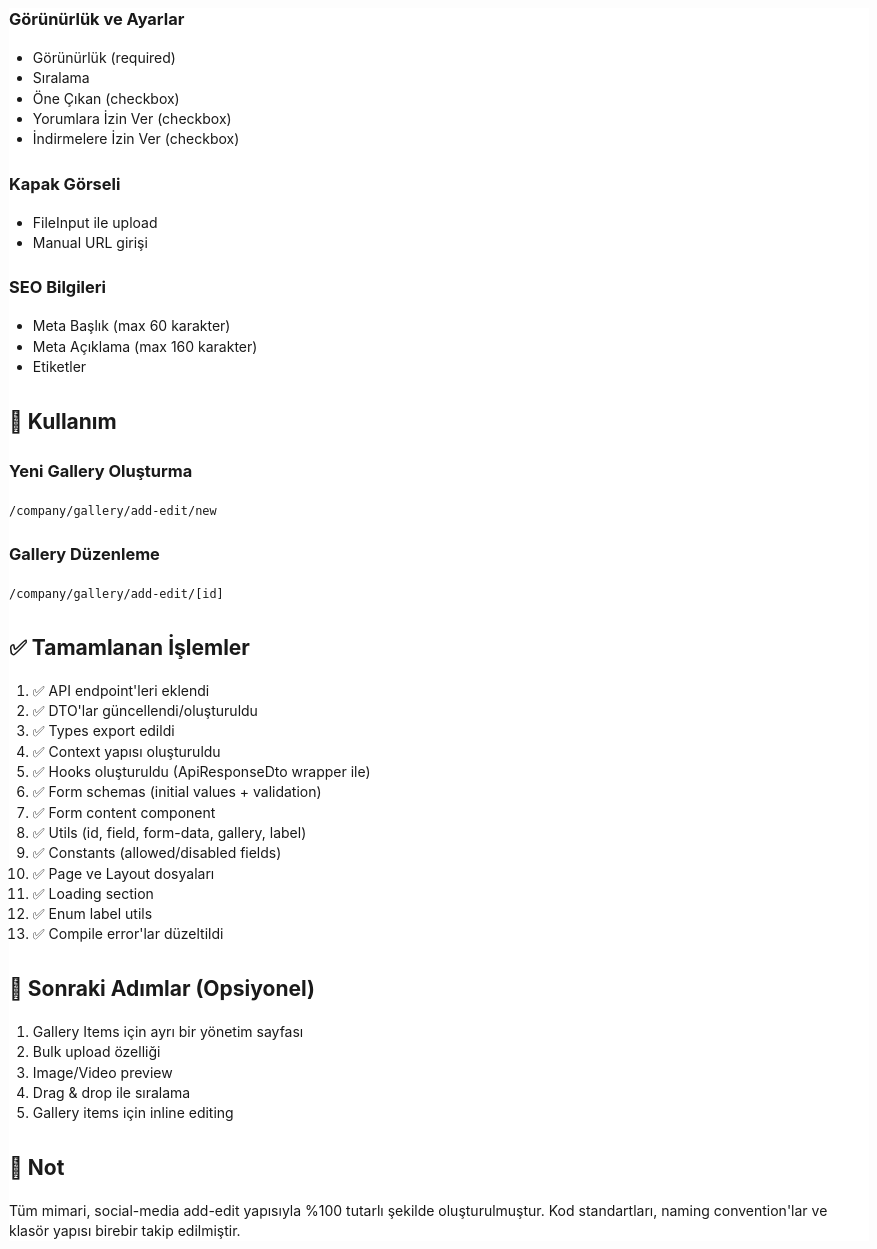 ### Görünürlük ve Ayarlar
- Görünürlük (required)
- Sıralama
- Öne Çıkan (checkbox)
- Yorumlara İzin Ver (checkbox)
- İndirmelere İzin Ver (checkbox)

### Kapak Görseli
- FileInput ile upload
- Manual URL girişi

### SEO Bilgileri
- Meta Başlık (max 60 karakter)
- Meta Açıklama (max 160 karakter)
- Etiketler

## 🚀 Kullanım

### Yeni Gallery Oluşturma
```
/company/gallery/add-edit/new
```

### Gallery Düzenleme
```
/company/gallery/add-edit/[id]
```

## ✅ Tamamlanan İşlemler

1. ✅ API endpoint'leri eklendi
2. ✅ DTO'lar güncellendi/oluşturuldu
3. ✅ Types export edildi
4. ✅ Context yapısı oluşturuldu
5. ✅ Hooks oluşturuldu (ApiResponseDto wrapper ile)
6. ✅ Form schemas (initial values + validation)
7. ✅ Form content component
8. ✅ Utils (id, field, form-data, gallery, label)
9. ✅ Constants (allowed/disabled fields)
10. ✅ Page ve Layout dosyaları
11. ✅ Loading section
12. ✅ Enum label utils
13. ✅ Compile error'lar düzeltildi

## 🔄 Sonraki Adımlar (Opsiyonel)

1. Gallery Items için ayrı bir yönetim sayfası
2. Bulk upload özelliği
3. Image/Video preview
4. Drag & drop ile sıralama
5. Gallery items için inline editing

## 📌 Not

Tüm mimari, social-media add-edit yapısıyla %100 tutarlı şekilde oluşturulmuştur. Kod standartları, naming convention'lar ve klasör yapısı birebir takip edilmiştir.
